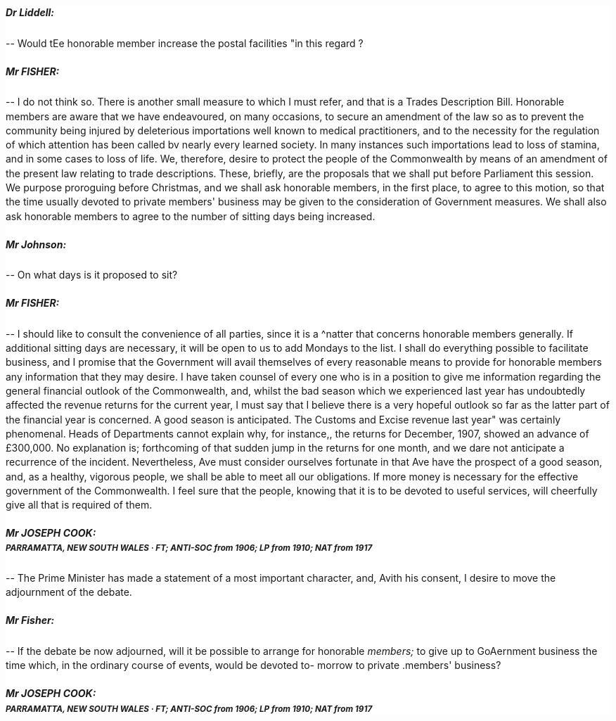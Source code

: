 ##### Dr Liddell:

--  Would tEe honorable member increase the postal facilities "in this regard ? 

##### Mr FISHER:

-- I do not think so. There is another small measure to which I must refer, and that is a Trades Description Bill. Honorable members are aware that we have endeavoured, on many occasions, to secure an amendment of the law so as to prevent the community being injured by deleterious importations well known to medical practitioners, and to the necessity for the regulation of which attention has been called bv nearly every learned society. In many instances such importations lead to loss of stamina, and in some cases to loss of life. We, therefore, desire to protect the people of the Commonwealth by means of an amendment of the present law relating to trade descriptions. These, briefly, are the proposals that we shall put before Parliament this session. We purpose proroguing before Christmas, and we shall ask honorable members, in the first place, to agree to this motion, so that the time usually devoted to private members' business may be given to the consideration of Government measures. We shall also ask honorable members to agree to the number of sitting days being increased. 

##### Mr Johnson:

--  On what days is it proposed to sit? 

##### Mr FISHER:

-- I should like to consult the convenience of all parties, since it is a ^natter that concerns honorable members generally. If additional sitting days are necessary, it will be open to us to add Mondays to the list. I shall do everything possible to facilitate business, and I promise that the Government will avail themselves of every reasonable means to provide for honorable members any information that they may desire. I have taken counsel of every one who is in a position to give me information regarding the general financial outlook of the Commonwealth, and, whilst the bad season which we experienced last year has undoubtedly affected the revenue returns for the current year, I must say that I believe there is a very hopeful outlook so far as the latter part of the financial year is concerned. A good season is anticipated. The Customs and Excise revenue last year" was certainly phenomenal. Heads of Departments cannot explain why, for instance,, the returns for December, 1907, showed an advance of £300,000. No explanation is; forthcoming of that sudden jump  in  the returns for one month, and we dare not anticipate a recurrence of the incident. Nevertheless,  Ave  must consider ourselves fortunate in that  Ave  have the prospect of a good season, and, as a healthy, vigorous people,  we  shall be able to meet all our obligations. If more money is necessary for the effective government of the Commonwealth. I feel sure that the people, knowing that it is to be devoted to useful services, will cheerfully give all that is required of them. 

##### Mr JOSEPH COOK:<br><small class="text-muted">PARRAMATTA, NEW SOUTH WALES &middot; FT; ANTI-SOC from 1906; LP from 1910; NAT from 1917</small>

-- The Prime Minister has made a statement of a most important character, and,  Avith  his consent, I desire to move the adjournment of the debate. 

##### Mr Fisher:

--  If the debate be now adjourned, will it be possible to arrange for honorable  *members;*  to give up to GoAernment business the time which, in the ordinary course of events, would be devoted to- morrow to private .members' business? 

##### Mr JOSEPH COOK:<br><small class="text-muted">PARRAMATTA, NEW SOUTH WALES &middot; FT; ANTI-SOC from 1906; LP from 1910; NAT from 1917</small>
